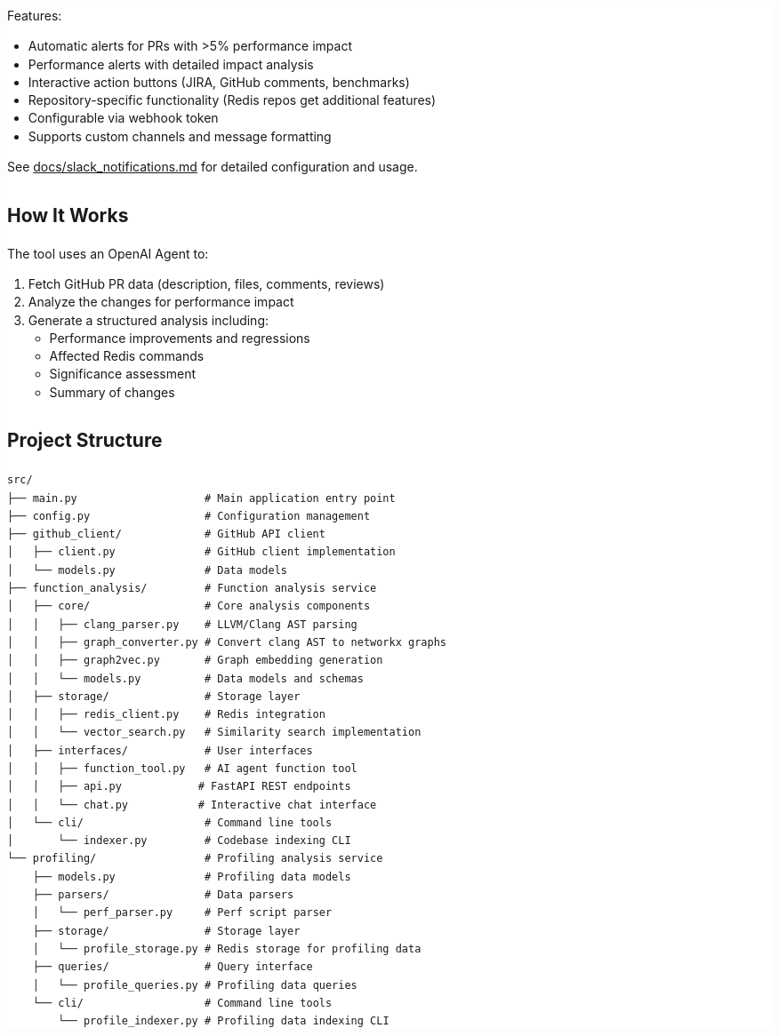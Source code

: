 Features:
- Automatic alerts for PRs with >5% performance impact
- Performance alerts with detailed impact analysis
- Interactive action buttons (JIRA, GitHub comments, benchmarks)
- Repository-specific functionality (Redis repos get additional features)
- Configurable via webhook token
- Supports custom channels and message formatting

See [docs/slack_notifications.md](docs/slack_notifications.md) for detailed configuration and usage.

## How It Works

The tool uses an OpenAI Agent to:

1. Fetch GitHub PR data (description, files, comments, reviews)
2. Analyze the changes for performance impact
3. Generate a structured analysis including:
   - Performance improvements and regressions
   - Affected Redis commands
   - Significance assessment
   - Summary of changes

## Project Structure

```
src/
├── main.py                    # Main application entry point
├── config.py                  # Configuration management
├── github_client/             # GitHub API client
│   ├── client.py              # GitHub client implementation
│   └── models.py              # Data models
├── function_analysis/         # Function analysis service
│   ├── core/                  # Core analysis components
│   │   ├── clang_parser.py    # LLVM/Clang AST parsing
│   │   ├── graph_converter.py # Convert clang AST to networkx graphs
│   │   ├── graph2vec.py       # Graph embedding generation
│   │   └── models.py          # Data models and schemas
│   ├── storage/               # Storage layer
│   │   ├── redis_client.py    # Redis integration
│   │   └── vector_search.py   # Similarity search implementation
│   ├── interfaces/            # User interfaces
│   │   ├── function_tool.py   # AI agent function tool
│   │   ├── api.py            # FastAPI REST endpoints
│   │   └── chat.py           # Interactive chat interface
│   └── cli/                   # Command line tools
│       └── indexer.py         # Codebase indexing CLI
└── profiling/                 # Profiling analysis service
    ├── models.py              # Profiling data models
    ├── parsers/               # Data parsers
    │   └── perf_parser.py     # Perf script parser
    ├── storage/               # Storage layer
    │   └── profile_storage.py # Redis storage for profiling data
    ├── queries/               # Query interface
    │   └── profile_queries.py # Profiling data queries
    └── cli/                   # Command line tools
        └── profile_indexer.py # Profiling data indexing CLI
```
